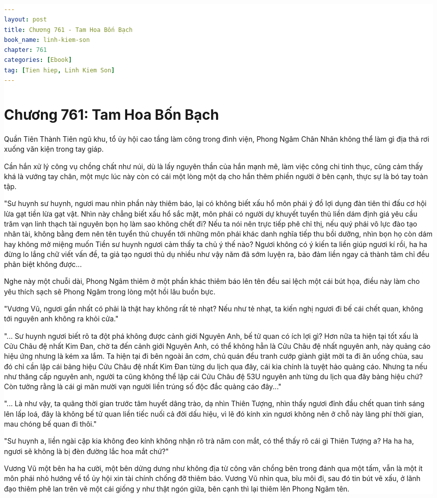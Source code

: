 ```yaml
---
layout: post
title: Chương 761 - Tam Hoa Bốn Bạch
book_name: linh-kiem-son
chapter: 761
categories: [Ebook]
tag: [Tien hiep, Linh Kiem Son]
---
```


# Chương 761: Tam Hoa Bốn Bạch

Quần Tiên Thành Tiên ngũ khu, tổ ủy hội cao tầng làm công trong đình viện, Phong Ngâm Chân Nhân không thể làm gì địa thả rơi xuống văn kiện trong tay giáp.

Cần hắn xử lý công vụ chồng chất như núi, dù là lấy nguyên thần của hắn mạnh mẽ, làm việc công chi tinh thục, cũng cảm thấy khá là vướng tay chân, một mực lúc này còn có cái một lòng một dạ cho hắn thêm phiền người ở bên cạnh, thực sự là bó tay toàn tập.

"Sư huynh sư huynh, ngươi mau nhìn phần này thiêm báo, lại có không biết xấu hổ môn phái ý đồ lợi dụng đàn tiên thi đấu cơ hội lừa gạt tiền lừa gạt vật. Nhìn này chẳng biết xấu hổ sắc mặt, môn phái có người dự khuyết tuyển thủ liền dám định giá yêu cầu trăm vạn linh thạch tài nguyên bọn họ làm sao không chết đi? Nếu ta nói nên trực tiếp phê chỉ thị, nếu quý phái vô lực đào tạo nhân tài, không bằng đem nên tên tuyển thủ chuyển tới những môn phái khác danh nghĩa tiếp thu bồi dưỡng, nhìn bọn họ còn dám hay không mở miệng muốn Tiền sư huynh ngươi cảm thấy ta chủ ý thế nào? Ngươi không có ý kiến ta liền giúp ngươi kí rồi, ha ha đừng lo lắng chữ viết vấn đề, ta giả tạo ngươi thủ dụ nhiều như vậy năm đã sớm luyện ra, bảo đảm liền ngay cả thành tâm chỉ đều phân biệt không được...

Nghe này một chuỗi dài, Phong Ngâm thiêm ở một phần khác thiêm báo lên tên đều sai lệch một cái bút họa, điều này làm cho yêu thích sạch sẽ Phong Ngâm trong lòng một hồi lâu buồn bực.

"Vương Vũ, ngươi gần nhất có phải là thật hay không rất tẻ nhạt? Nếu như tẻ nhạt, ta kiến nghị ngươi đi bế cái chết quan, không tới nguyên anh không ra khỏi cửa."

"... Sư huynh ngươi biết rõ ta đột phá không được cảnh giới Nguyên Anh, bế tử quan có ích lợi gì? Hơn nữa ta hiện tại tốt xấu là Cửu Châu đệ nhất Kim Đan, chờ ta đến cảnh giới Nguyên Anh, có thể không hẳn là Cửu Châu đệ nhất nguyên anh, này quảng cáo hiệu ứng nhưng là kém xa lắm. Ta hiện tại đi bên ngoài ăn cơm, chủ quán đều tranh cướp giành giật mời ta đi ăn uống chùa, sau đó chỉ cần lập cái bảng hiệu Cửu Châu đệ nhất Kim Đan từng du lịch qua đây, cái kia chính là tuyệt hảo quảng cáo. Nhưng ta nếu như thăng cấp nguyên anh, người ta cũng không thể lập cái Cửu Châu đệ 53U nguyên anh từng du lịch qua đây bảng hiệu chứ? Còn tưởng rằng là cái gì mãn mười vạn người liền trúng số độc đắc quảng cáo đây..."

"... Là như vậy, ta quãng thời gian trước tâm huyết dâng trào, dạ nhìn Thiên Tượng, nhìn thấy ngươi đỉnh đầu chết quan tinh sáng lên lấp loá, đây là không bế tử quan liền tiếc nuối cả đời dấu hiệu, vì lẽ đó kính xin ngươi không nên ở chỗ này lãng phí thời gian, mau chóng bế quan đi thôi."

"Sư huynh a, liền ngài cặp kia không đeo kính không nhận rõ trà năm con mắt, có thể thấy rõ cái gì Thiên Tượng a? Ha ha ha, ngươi sẽ không là bị đèn đường lắc hoa mắt chứ?"

Vương Vũ một bên ha ha cười, một bên dửng dưng như không địa từ công văn chồng bên trong đánh qua một tấm, vẫn là một ít môn phái nhỏ hướng về tổ ủy hội xin tài chính chống đỡ thiêm báo. Vương Vũ nhìn qua, bĩu môi đi, sau đó tin bút vẽ xấu, ở lãnh đạo thiêm phê lan trên vẽ một cái giống y như thật ngón giữa, bên cạnh thì lại thiêm lên Phong Ngâm tên.
